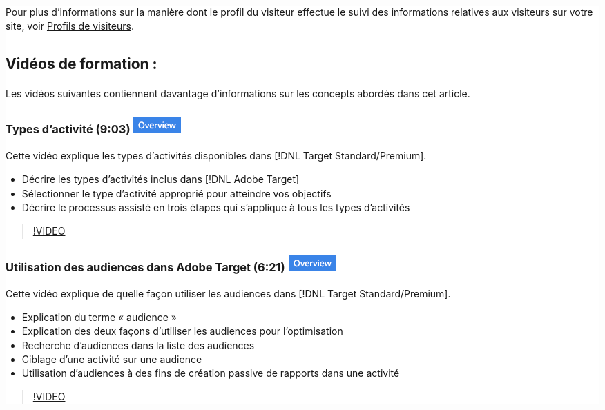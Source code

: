 Pour plus d’informations sur la manière dont le profil du visiteur effectue le suivi des informations relatives aux visiteurs sur votre site, voir [Profils de visiteurs](/help/main/c-target/c-visitor-profile/visitor-profile.md#concept_5E53D1A6DF224D7BAE76F4AE390B9DA1).

## Vidéos de formation :

Les vidéos suivantes contiennent davantage d’informations sur les concepts abordés dans cet article.

### Types d’activité (9:03) ![Badge d’aperçu](/help/main/assets/overview.png)

Cette vidéo explique les types d’activités disponibles dans [!DNL Target Standard/Premium].

* Décrire les types d’activités inclus dans [!DNL Adobe Target]
* Sélectionner le type d’activité approprié pour atteindre vos objectifs
* Décrire le processus assisté en trois étapes qui s’applique à tous les types d’activités

>[!VIDEO](https://video.tv.adobe.com/v/17386)

### Utilisation des audiences dans Adobe Target (6:21) ![Badge d’aperçu](/help/main/assets/overview.png)

Cette vidéo explique de quelle façon utiliser les audiences dans [!DNL Target Standard/Premium].

* Explication du terme « audience »
* Explication des deux façons d’utiliser les audiences pour l’optimisation
* Recherche d’audiences dans la liste des audiences
* Ciblage d’une activité sur une audience
* Utilisation d’audiences à des fins de création passive de rapports dans une activité

>[!VIDEO](https://video.tv.adobe.com/v/17398)
